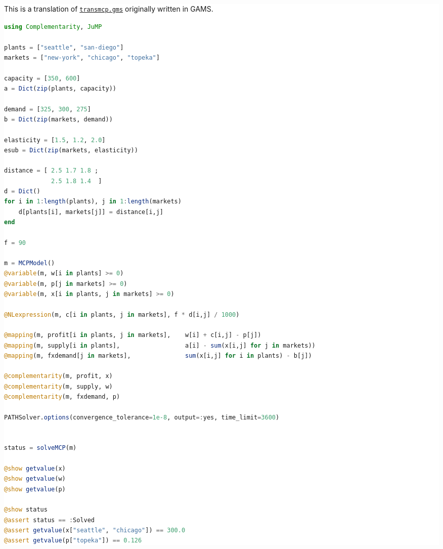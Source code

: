 This is a translation of [`transmcp.gms`](http://www.gams.com/modlib/libhtml/transmcp.htm) originally written in GAMS.

```julia
using Complementarity, JuMP

plants = ["seattle", "san-diego"]
markets = ["new-york", "chicago", "topeka"]

capacity = [350, 600]
a = Dict(zip(plants, capacity))

demand = [325, 300, 275]
b = Dict(zip(markets, demand))

elasticity = [1.5, 1.2, 2.0]
esub = Dict(zip(markets, elasticity))

distance = [ 2.5 1.7 1.8 ;
             2.5 1.8 1.4  ]
d = Dict()
for i in 1:length(plants), j in 1:length(markets)
    d[plants[i], markets[j]] = distance[i,j]
end

f = 90

m = MCPModel()
@variable(m, w[i in plants] >= 0)
@variable(m, p[j in markets] >= 0)
@variable(m, x[i in plants, j in markets] >= 0)

@NLexpression(m, c[i in plants, j in markets], f * d[i,j] / 1000)

@mapping(m, profit[i in plants, j in markets],    w[i] + c[i,j] - p[j])
@mapping(m, supply[i in plants],                  a[i] - sum(x[i,j] for j in markets))
@mapping(m, fxdemand[j in markets],               sum(x[i,j] for i in plants) - b[j])

@complementarity(m, profit, x)
@complementarity(m, supply, w)
@complementarity(m, fxdemand, p)

PATHSolver.options(convergence_tolerance=1e-8, output=:yes, time_limit=3600)


status = solveMCP(m)

@show getvalue(x)
@show getvalue(w)
@show getvalue(p)

@show status
@assert status == :Solved
@assert getvalue(x["seattle", "chicago"]) == 300.0
@assert getvalue(p["topeka"]) == 0.126
```
